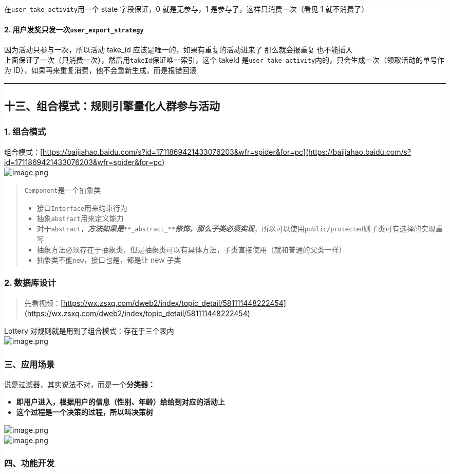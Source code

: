 在`user_take_activity`用一个 state 字段保证，0 就是无参与，1 是参与了，这样只消费一次（看见 1 就不消费了）
<a name="j2cfS"></a>

#### 2. 用户发奖只发一次`user_export_strategy`

因为活动只参与一次，所以活动 take_id 应该是唯一的，如果有重复的活动进来了 那么就会报重复 也不能插入<br />上面保证了一次（只消费一次），然后用`takeId`保证唯一索引，这个 takeId 是`user_take_activity`内的，只会生成一次（领取活动的单号作为 ID），如果再来重复消费，他不会重新生成，而是报错回滚

---

<a name="nhgMv"></a>

## 十三、组合模式：规则引擎量化人群参与活动

<a name="Pw9q3"></a>

### 1. 组合模式


组合模式：[https://baijiahao.baidu.com/s?id=1711869421433076203&wfr=spider&for=pc](https://baijiahao.baidu.com/s?id=1711869421433076203&wfr=spider&for=pc)<br />![image.png](https://raw.githubusercontent.com/Twany/picGoStore/master/1672927987359-0c2d7a4e-2b61-4fe0-896c-3618f4d874c6.png "组合模式")


> `Component`是一个抽象类
>
> - 接口`Interface`用来约束行为
> - 抽象`abstract`用来定义能力
> - 对于`abstract`，**_方法如果是_**`**_abstract_**`**_修饰，那么子类必须实现_**，所以可以使用`public/protected`则子类可有选择的实现重写
> - 抽象方法必须存在于抽象类，但是抽象类可以有具体方法，子类直接使用（就和普通的父类一样）
> - 抽象类不能`new`，接口也是，都是让 new 子类

<a name="I5V0m"></a>

### 2. 数据库设计

> 先看视频：[https://wx.zsxq.com/dweb2/index/topic_detail/581111448222454](https://wx.zsxq.com/dweb2/index/topic_detail/581111448222454)

Lottery 对规则就是用到了组合模式：存在于三个表内<br />![image.png](https://raw.githubusercontent.com/Twany/picGoStore/master/1672928909123-2d23b576-3b19-4a44-a649-dc921923bc32.png)
<a name="bP0za"></a>

### 三、应用场景


说是过滤器，其实说法不对，而是一个**分类器：**

- **即用户进入，根据用户的信息（性别、年龄）给给到对应的活动上**
- **这个过程是一个决策的过程，所以叫决策树**

![image.png](https://cdn.nlark.com/yuque/0/2023/png/300264/1673265176729-12709f87-2bcd-4486-966c-7163e0d5829b.png#averageHue=%23ececec&clientId=uc5cb509a-7336-4&from=paste&height=365&id=u1b7cf4c8&name=image.png&originHeight=1020&originWidth=1856&originalType=binary&ratio=1&rotation=0&showTitle=false&size=436851&status=done&style=none&taskId=u83ec63a7-a414-45c9-a051-ec73499b524&title=&width=664)<br />![image.png](https://raw.githubusercontent.com/Twany/picGoStore/master/1673275573789-82bd0a0d-f445-4c66-afc0-0b59873dba67.png)

<a name="AvQEu"></a>

### 四、功能开发
